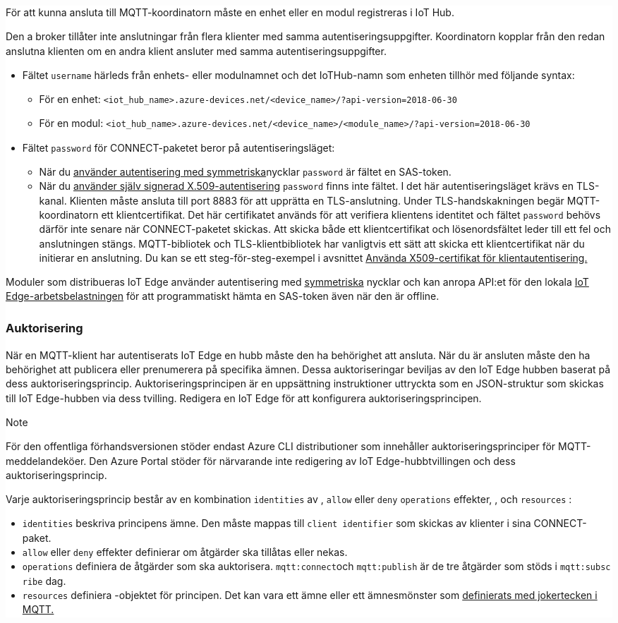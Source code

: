    För att kunna ansluta till MQTT-koordinatorn måste en enhet eller en modul registreras i IoT Hub.

   Den a broker tillåter inte anslutningar från flera klienter med samma autentiseringsuppgifter. Koordinatorn kopplar från den redan anslutna klienten om en andra klient ansluter med samma autentiseringsuppgifter.

- Fältet `username` härleds från enhets- eller modulnamnet och det IoTHub-namn som enheten tillhör med följande syntax:

  - För en enhet: `<iot_hub_name>.azure-devices.net/<device_name>/?api-version=2018-06-30`

  - För en modul: `<iot_hub_name>.azure-devices.net/<device_name>/<module_name>/?api-version=2018-06-30`

- Fältet `password` för CONNECT-paketet beror på autentiseringsläget:

  - När du [använder autentisering med symmetriska](how-to-authenticate-downstream-device.md#symmetric-key-authentication)nycklar `password` är fältet en SAS-token.
  - När du [använder själv signerad X.509-autentisering](how-to-authenticate-downstream-device.md#x509-self-signed-authentication) `password` finns inte fältet. I det här autentiseringsläget krävs en TLS-kanal. Klienten måste ansluta till port 8883 för att upprätta en TLS-anslutning. Under TLS-handskakningen begär MQTT-koordinatorn ett klientcertifikat. Det här certifikatet används för att verifiera klientens identitet och fältet `password` behövs därför inte senare när CONNECT-paketet skickas. Att skicka både ett klientcertifikat och lösenordsfältet leder till ett fel och anslutningen stängs. MQTT-bibliotek och TLS-klientbibliotek har vanligtvis ett sätt att skicka ett klientcertifikat när du initierar en anslutning. Du kan se ett steg-för-steg-exempel i avsnittet [Använda X509-certifikat för klientautentisering.](how-to-authenticate-downstream-device.md#x509-self-signed-authentication)

Moduler som distribueras IoT Edge använder autentisering med [symmetriska](how-to-authenticate-downstream-device.md#symmetric-key-authentication) nycklar och kan anropa API:et för den lokala [IoT Edge-arbetsbelastningen](https://github.com/Azure/iotedge/blob/40f10950dc65dd955e20f51f35d69dd4882e1618/edgelet/workload/README.md) för att programmatiskt hämta en SAS-token även när den är offline.

### <a name="authorization"></a>Auktorisering

När en MQTT-klient har autentiserats IoT Edge en hubb måste den ha behörighet att ansluta. När du är ansluten måste den ha behörighet att publicera eller prenumerera på specifika ämnen. Dessa auktoriseringar beviljas av den IoT Edge hubben baserat på dess auktoriseringsprincip. Auktoriseringsprincipen är en uppsättning instruktioner uttryckta som en JSON-struktur som skickas till IoT Edge-hubben via dess tvilling. Redigera en IoT Edge för att konfigurera auktoriseringsprincipen.

> [!NOTE]
> För den offentliga förhandsversionen stöder endast Azure CLI distributioner som innehåller auktoriseringsprinciper för MQTT-meddelandeköer. Den Azure Portal stöder för närvarande inte redigering av IoT Edge-hubbtvillingen och dess auktoriseringsprincip.

Varje auktoriseringsprincip består av en kombination `identities` av , `allow` eller `deny` `operations` effekter, , och `resources` :

- `identities` beskriva principens ämne. Den måste mappas till `client identifier` som skickas av klienter i sina CONNECT-paket.
- `allow` eller `deny` effekter definierar om åtgärder ska tillåtas eller nekas.
- `operations` definiera de åtgärder som ska auktorisera. `mqtt:connect`och `mqtt:publish` är de tre åtgärder som stöds i `mqtt:subscribe` dag.
- `resources` definiera -objektet för principen. Det kan vara ett ämne eller ett ämnesmönster som [definierats med jokertecken i MQTT.](https://docs.oasis-open.org/mqtt/mqtt/v3.1.1/os/mqtt-v3.1.1-os.html#_Toc398718107)
